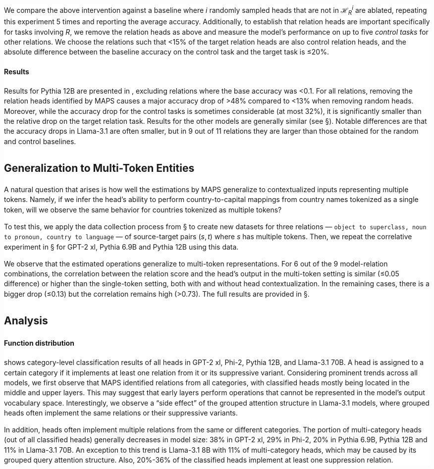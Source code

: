 We compare the above intervention against a baseline where $i$ randomly sampled heads that are not in $\mathcal{H}_R^i$ are ablated, repeating this experiment 5 times and reporting the average accuracy. Additionally, to establish that relation heads are important specifically for tasks involving $R$, we remove the relation heads as above and measure the model’s performance on up to five *control tasks* for other relations. We choose the relations such that $<$15% of the target relation heads are also control relation heads, and the absolute difference between the baseline accuracy on the control task and the target task is $\leq$20%.

#### Results

Results for Pythia 12B are presented in , excluding relations where the base accuracy was $<$0.1. For all relations, removing the relation heads identified by <span class="smallcaps">MAPS</span> causes a major accuracy drop of $>$48% compared to $<$13% when removing random heads. Moreover, while the accuracy drop for the control tasks is sometimes considerable (at most 32%), it is significantly smaller than the relative drop on the target relation task. Results for the other models are generally similar (see §). Notable differences are that the accuracy drops in Llama-3.1 are often smaller, but in 9 out of 11 relations they are larger than those obtained for the random and control baselines.

## Generalization to Multi-Token Entities

A natural question that arises is how well the estimations by <span class="smallcaps">MAPS</span> generalize to contextualized inputs representing multiple tokens. Namely, if we infer the head’s ability to perform country-to-capital mappings from country names tokenized as a single token, will we observe the same behavior for countries tokenized as multiple tokens?

To test this, we apply the data collection process from § to create new datasets for three relations — `object to superclass, noun to pronoun, country to language` — of source-target pairs $(s,t)$ where $s$ has multiple tokens. Then, we repeat the correlative experiment in § for GPT-2 xl, Pythia 6.9B and Pythia 12B using this data.

We observe that the estimated operations generalize to multi-token representations. For 6 out of the 9 model-relation combinations, the correlation between the relation score and the head’s output in the multi-token setting is similar ($\leq$0.05 difference) or higher than the single-token setting, both with and without head contextualization. In the remaining cases, there is a bigger drop ($\leq$0.13) but the correlation remains high ($>$0.73). The full results are provided in §.

## Analysis

#### Function distribution

shows category-level classification results of all heads in GPT-2 xl, Phi-2, Pythia 12B, and Llama-3.1 70B. A head is assigned to a certain category if it implements at least one relation from it or its suppressive variant. Considering prominent trends across all models, we first observe that <span class="smallcaps">MAPS</span> identified relations from all categories, with classified heads mostly being located in the middle and upper layers. This may suggest that early layers perform operations that cannot be represented in the model’s output vocabulary space. Interestingly, we observe a “side effect” of the grouped attention structure in Llama-3.1 models, where grouped heads often implement the same relations or their suppressive variants.

In addition, heads often implement multiple relations from the same or different categories. The portion of multi-category heads (out of all classified heads) generally decreases in model size: 38% in GPT-2 xl, 29% in Phi-2, 20% in Pythia 6.9B, Pythia 12B and 11% in Llama-3.1 70B. An exception to this trend is Llama-3.1 8B with 11% of multi-category heads, which may be caused by its grouped query attention structure. Also, 20%-36% of the classified heads implement at least one suppression relation.
